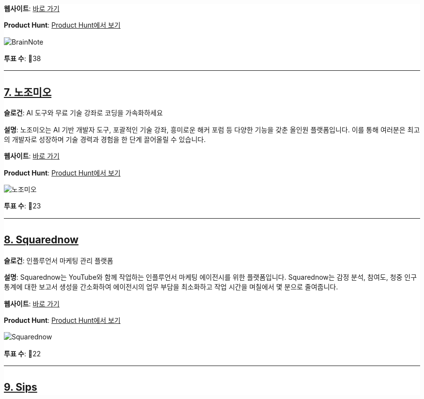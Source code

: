 **웹사이트**: [바로 가기](https://www.producthunt.com/r/VL2BVNVHU4B5KZ?utm_campaign=producthunt-api&utm_medium=api-v2&utm_source=Application%3A+genexis+%28ID%3A+133272%29)

**Product Hunt**: [Product Hunt에서 보기](https://www.producthunt.com/posts/brainnote?utm_campaign=producthunt-api&utm_medium=api-v2&utm_source=Application%3A+genexis+%28ID%3A+133272%29)

![BrainNote](https://ph-files.imgix.net/22dec1ba-6456-4cf4-a130-d10cb63facd5.png?auto=format&fit=crop&frame=1&h=512&w=1024)

**투표 수**: 🔺38

---
## [7. 노조미오](https://www.producthunt.com/posts/nozomio-2?utm_campaign=producthunt-api&utm_medium=api-v2&utm_source=Application%3A+genexis+%28ID%3A+133272%29)

**슬로건**: AI 도구와 무료 기술 강좌로 코딩을 가속화하세요

**설명**: 노조미오는 AI 기반 개발자 도구, 포괄적인 기술 강좌, 흥미로운 해커 포럼 등 다양한 기능을 갖춘 올인원 플랫폼입니다. 이를 통해 여러분은 최고의 개발자로 성장하며 기술 경력과 경험을 한 단계 끌어올릴 수 있습니다.

**웹사이트**: [바로 가기](https://www.producthunt.com/r/N747M6NNA67AUE?utm_campaign=producthunt-api&utm_medium=api-v2&utm_source=Application%3A+genexis+%28ID%3A+133272%29)

**Product Hunt**: [Product Hunt에서 보기](https://www.producthunt.com/posts/nozomio-2?utm_campaign=producthunt-api&utm_medium=api-v2&utm_source=Application%3A+genexis+%28ID%3A+133272%29)


![노조미오](https://ph-files.imgix.net/eb33b85a-ce04-4d51-ba7a-d43234c0cffa.png?auto=format&fit=crop&frame=1&h=512&w=1024)


**투표 수**: 🔺23

---
## [8. Squarednow](https://www.producthunt.com/posts/squarednow?utm_campaign=producthunt-api&utm_medium=api-v2&utm_source=Application%3A+genexis+%28ID%3A+133272%29)

**슬로건**: 인플루언서 마케팅 관리 플랫폼

**설명**: Squarednow는 YouTube와 함께 작업하는 인플루언서 마케팅 에이전시를 위한 플랫폼입니다. Squarednow는 감정 분석, 참여도, 청중 인구 통계에 대한 보고서 생성을 간소화하여 에이전시의 업무 부담을 최소화하고 작업 시간을 며칠에서 몇 분으로 줄여줍니다.

**웹사이트**: [바로 가기](https://www.producthunt.com/r/MTR265WQBZEZQM?utm_campaign=producthunt-api&utm_medium=api-v2&utm_source=Application%3A+genexis+%28ID%3A+133272%29)

**Product Hunt**: [Product Hunt에서 보기](https://www.producthunt.com/posts/squarednow?utm_campaign=producthunt-api&utm_medium=api-v2&utm_source=Application%3A+genexis+%28ID%3A+133272%29)

![Squarednow](https://ph-files.imgix.net/03cc50d7-ddfa-4271-8a3f-a3e4c1e744c8.png?auto=format&fit=crop&frame=1&h=512&w=1024)

**투표 수**: 🔺22

---
## [9. Sips](https://www.producthunt.com/posts/sips?utm_campaign=producthunt-api&utm_medium=api-v2&utm_source=Application%3A+genexis+%28ID%3A+133272%29)
